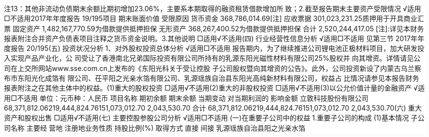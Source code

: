 注13：其他非流动负债期末余额比期初增加23.06%，主要系本期取得的融资租赁借款增加所
致；2.截至报告期末主要资产受限情况
√适用□不适用2017年年度报告
19/195项目
期末账面价值
受限原因
货币资金
368,786,014.69[注]
应收票据
301,023,231.25质押用于开具商业汇票
固定资产
1,482,167,770.59为借款提供抵押担保
无形资产
368,267,400.52为借款提供抵押担保
合计
2,520,244,417.05
[注]:详见本财务报表附注合并资产负债表项目注释之货币资金说明。3.其他说明
□适用√不适用(四)
行业经营性信息分析
√适用□不适用
见第三节
2017年年度报告
20/195(五)
投资状况分析
1、对外股权投资总体分析
√适用□不适用
报告期内，为了继续推进公司锂电池正极材料项目，加大研发投入实现产品产业化，公
司受让了香港南北兄弟国际投资有限公司所持有的乳源东阳光磁性材料有限公司25%股权并
向其增资。详情请见公司在上交所网站www.sse.com.cn上发布的《东阳光科关于受让控股
子公司股权暨向其增资的公告》。此外，公司投资新设了内蒙古乌兰察布市东阳光化成箔有
限公司、茌平阳之光亲水箔有限公司、乳源瑶族自治县东阳光高纯新材料有限公司，权益占
比情况请参见本报告财务报表附注之在其他主体中的权益。(1)重大的股权投资
□适用√不适用(2)重大的非股权投资
□适用√不适用(3)以公允价值计量的金融资产
√适用□不适用
单位：元币种：人民币
项目名称
期初余额
期末余额
当期变动
对当期利润的
影响金额
立敦科技股份有限公司
68,371,812.06219,444,824.76151,073,012.70
2,043,530.70
合计
68,371,812.06219,444,824.76151,073,012.70
2,043,530.70(六)
重大资产和股权出售
□适用√不适用(七)
主要控股参股公司分析
√适用□不适用
(一)在重要子公司中的权益
1.重要子公司的构成
(1)基本情况
子公司名称
主要经
营地
注册地业务性质
持股比例(%)
取得方式
直接
间接
乳源瑶族自治县阳之光亲水箔